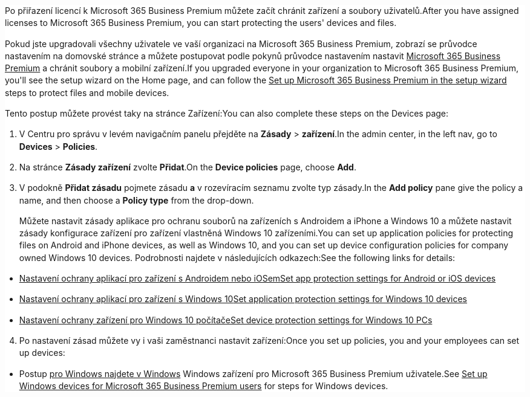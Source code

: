 <span data-ttu-id="9a27e-176">Po přiřazení licencí k Microsoft 365 Business Premium můžete začít chránit zařízení a soubory uživatelů.</span><span class="sxs-lookup"><span data-stu-id="9a27e-176">After you have assigned licenses to Microsoft 365 Business Premium, you can start protecting the users' devices and files.</span></span>

<span data-ttu-id="9a27e-177">Pokud jste upgradovali všechny uživatele ve vaší organizaci na Microsoft 365 Business Premium, zobrazí se průvodce nastavením na domovské stránce a můžete postupovat podle pokynů průvodce nastavením nastavit [Microsoft 365 Business Premium](set-up.md) a chránit soubory a mobilní zařízení.</span><span class="sxs-lookup"><span data-stu-id="9a27e-177">If you upgraded everyone in your organization to Microsoft 365 Business Premium, you'll see the setup wizard on the Home page, and can follow the [Set up Microsoft 365 Business Premium in the setup wizard](set-up.md) steps to protect files and mobile devices.</span></span>

<span data-ttu-id="9a27e-178">Tento postup můžete provést taky na stránce Zařízení:</span><span class="sxs-lookup"><span data-stu-id="9a27e-178">You can also complete these steps on the Devices page:</span></span>
  
1. <span data-ttu-id="9a27e-179">V Centru pro správu v levém navigačním panelu přejděte na **Zásady** \> **zařízení**.</span><span class="sxs-lookup"><span data-stu-id="9a27e-179">In the admin center, in the left nav, go to **Devices** \> **Policies**.</span></span>

2. <span data-ttu-id="9a27e-180">Na stránce **Zásady zařízení** zvolte **Přidat**.</span><span class="sxs-lookup"><span data-stu-id="9a27e-180">On the **Device policies** page, choose **Add**.</span></span>

3. <span data-ttu-id="9a27e-181">V podokně **Přidat zásadu** pojmete zásadu **a** v rozevíracím seznamu zvolte typ zásady.</span><span class="sxs-lookup"><span data-stu-id="9a27e-181">In the **Add policy** pane give the policy a name, and then choose a **Policy type** from the drop-down.</span></span>

     <span data-ttu-id="9a27e-182">Můžete nastavit zásady aplikace pro ochranu souborů na zařízeních s Androidem a iPhone a Windows 10 a můžete nastavit zásady konfigurace zařízení pro zařízení vlastněná Windows 10 zařízeními.</span><span class="sxs-lookup"><span data-stu-id="9a27e-182">You can set up application policies for protecting files on Android and iPhone devices, as well as Windows 10, and you can set up device configuration policies for company owned Windows 10 devices.</span></span> <span data-ttu-id="9a27e-183">Podrobnosti najdete v následujících odkazech:</span><span class="sxs-lookup"><span data-stu-id="9a27e-183">See the following links for details:</span></span>

  - [<span data-ttu-id="9a27e-184">Nastavení ochrany aplikací pro zařízení s Androidem nebo iOSem</span><span class="sxs-lookup"><span data-stu-id="9a27e-184">Set app protection settings for Android or iOS devices</span></span>](app-protection-settings-for-android-and-ios.md)

  - [<span data-ttu-id="9a27e-185">Nastavení ochrany aplikací pro zařízení s Windows 10</span><span class="sxs-lookup"><span data-stu-id="9a27e-185">Set application protection settings for Windows 10 devices</span></span>](protection-settings-for-windows-10-devices.md)

  - [<span data-ttu-id="9a27e-186">Nastavení ochrany zařízení pro Windows 10 počítače</span><span class="sxs-lookup"><span data-stu-id="9a27e-186">Set device protection settings for Windows 10 PCs</span></span>](protection-settings-for-windows-10-pcs.md)
  
4. <span data-ttu-id="9a27e-187">Po nastavení zásad můžete vy i vaši zaměstnanci nastavit zařízení:</span><span class="sxs-lookup"><span data-stu-id="9a27e-187">Once you set up policies, you and your employees can set up devices:</span></span>

  - <span data-ttu-id="9a27e-188">Postup [pro Windows najdete v Windows](set-up-windows-devices.md) Windows zařízení pro Microsoft 365 Business Premium uživatele.</span><span class="sxs-lookup"><span data-stu-id="9a27e-188">See [Set up Windows devices for Microsoft 365 Business Premium users](set-up-windows-devices.md) for steps for Windows devices.</span></span> 

